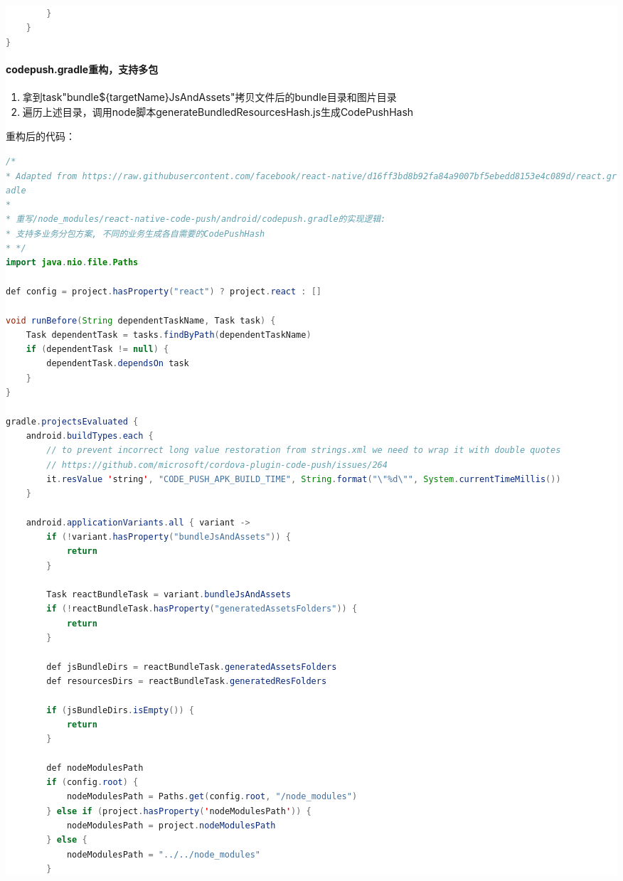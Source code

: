 ```java
        }
    }
}
```

#### codepush.gradle重构，支持多包
1. 拿到task"bundle${targetName}JsAndAssets"拷贝文件后的bundle目录和图片目录
2. 遍历上述目录，调用node脚本generateBundledResourcesHash.js生成CodePushHash

重构后的代码：

```java
/*
* Adapted from https://raw.githubusercontent.com/facebook/react-native/d16ff3bd8b92fa84a9007bf5ebedd8153e4c089d/react.gradle
*
* 重写/node_modules/react-native-code-push/android/codepush.gradle的实现逻辑:
* 支持多业务分包方案, 不同的业务生成各自需要的CodePushHash
* */
import java.nio.file.Paths

def config = project.hasProperty("react") ? project.react : []

void runBefore(String dependentTaskName, Task task) {
    Task dependentTask = tasks.findByPath(dependentTaskName)
    if (dependentTask != null) {
        dependentTask.dependsOn task
    }
}

gradle.projectsEvaluated {
    android.buildTypes.each {
        // to prevent incorrect long value restoration from strings.xml we need to wrap it with double quotes
        // https://github.com/microsoft/cordova-plugin-code-push/issues/264
        it.resValue 'string', "CODE_PUSH_APK_BUILD_TIME", String.format("\"%d\"", System.currentTimeMillis())
    }

    android.applicationVariants.all { variant ->
        if (!variant.hasProperty("bundleJsAndAssets")) {
            return
        }

        Task reactBundleTask = variant.bundleJsAndAssets
        if (!reactBundleTask.hasProperty("generatedAssetsFolders")) {
            return
        }

        def jsBundleDirs = reactBundleTask.generatedAssetsFolders
        def resourcesDirs = reactBundleTask.generatedResFolders

        if (jsBundleDirs.isEmpty()) {
            return
        }

        def nodeModulesPath
        if (config.root) {
            nodeModulesPath = Paths.get(config.root, "/node_modules")
        } else if (project.hasProperty('nodeModulesPath')) {
            nodeModulesPath = project.nodeModulesPath
        } else {
            nodeModulesPath = "../../node_modules"
        }
```